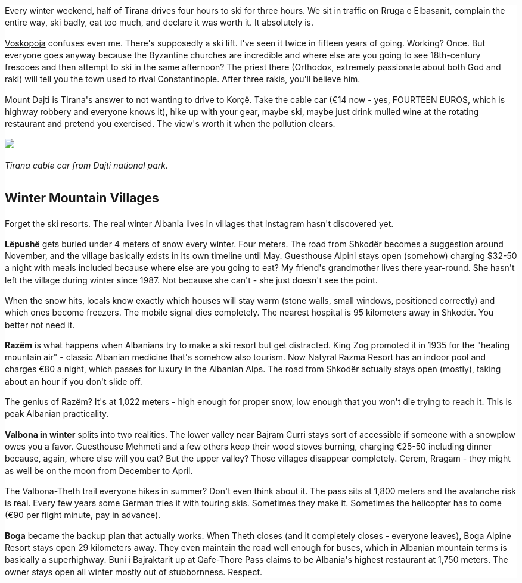 Every winter weekend, half of Tirana drives four hours to ski for three hours. We sit in traffic on Rruga e Elbasanit, complain the entire way, ski badly, eat too much, and declare it was worth it. It absolutely is.

[Voskopoja](https://albaniavisit.com/destinations/voskopoja/) confuses even me. There's supposedly a ski lift. I've seen it twice in fifteen years of going. Working? Once. But everyone goes anyway because the Byzantine churches are incredible and where else are you going to see 18th-century frescoes and then attempt to ski in the same afternoon? The priest there (Orthodox, extremely passionate about both God and raki) will tell you the town used to rival Constantinople. After three rakis, you'll believe him.

[Mount Dajti](https://albaniavisit.com/attractions/mount-dajti/) is Tirana's answer to not wanting to drive to Korçë. Take the cable car (€14 now - yes, FOURTEEN EUROS, which is highway robbery and everyone knows it), hike up with your gear, maybe ski, maybe just drink mulled wine at the rotating restaurant and pretend you exercised. The view's worth it when the pollution clears.

![](/images/posts/Dajti_national_park_192146819.jpeg)

_Tirana cable car from Dajti national park._

## Winter Mountain Villages

Forget the ski resorts. The real winter Albania lives in villages that Instagram hasn't discovered yet.

**Lëpushë** gets buried under 4 meters of snow every winter. Four meters. The road from Shkodër becomes a suggestion around November, and the village basically exists in its own timeline until May. Guesthouse Alpini stays open (somehow) charging $32-50 a night with meals included because where else are you going to eat? My friend's grandmother lives there year-round. She hasn't left the village during winter since 1987. Not because she can't - she just doesn't see the point.

When the snow hits, locals know exactly which houses will stay warm (stone walls, small windows, positioned correctly) and which ones become freezers. The mobile signal dies completely. The nearest hospital is 95 kilometers away in Shkodër. You better not need it.

**Razëm** is what happens when Albanians try to make a ski resort but get distracted. King Zog promoted it in 1935 for the "healing mountain air" - classic Albanian medicine that's somehow also tourism. Now Natyral Razma Resort has an indoor pool and charges €80 a night, which passes for luxury in the Albanian Alps. The road from Shkodër actually stays open (mostly), taking about an hour if you don't slide off.

The genius of Razëm? It's at 1,022 meters - high enough for proper snow, low enough that you won't die trying to reach it. This is peak Albanian practicality.

**Valbona in winter** splits into two realities. The lower valley near Bajram Curri stays sort of accessible if someone with a snowplow owes you a favor. Guesthouse Mehmeti and a few others keep their wood stoves burning, charging €25-50 including dinner because, again, where else will you eat? But the upper valley? Those villages disappear completely. Çerem, Rragam - they might as well be on the moon from December to April.

The Valbona-Theth trail everyone hikes in summer? Don't even think about it. The pass sits at 1,800 meters and the avalanche risk is real. Every few years some German tries it with touring skis. Sometimes they make it. Sometimes the helicopter has to come (€90 per flight minute, pay in advance).

**Boga** became the backup plan that actually works. When Theth closes (and it completely closes - everyone leaves), Boga Alpine Resort stays open 29 kilometers away. They even maintain the road well enough for buses, which in Albanian mountain terms is basically a superhighway. Buni i Bajraktarit up at Qafe-Thore Pass claims to be Albania's highest restaurant at 1,750 meters. The owner stays open all winter mostly out of stubbornness. Respect.
